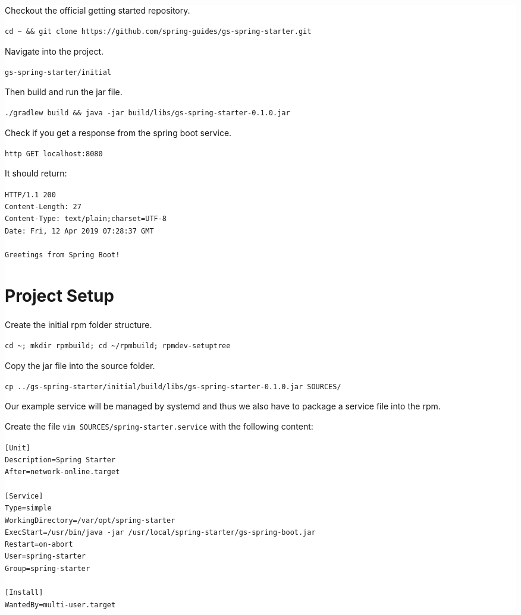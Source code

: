 Checkout the official getting started repository.

`cd ~ && git clone https://github.com/spring-guides/gs-spring-starter.git`

Navigate into the project.

`gs-spring-starter/initial`

Then build and run the jar file.

`./gradlew build && java -jar build/libs/gs-spring-starter-0.1.0.jar`

Check if you get a response from the spring boot service.

`http GET localhost:8080`

It should return:

```txt
HTTP/1.1 200 
Content-Length: 27
Content-Type: text/plain;charset=UTF-8
Date: Fri, 12 Apr 2019 07:28:37 GMT

Greetings from Spring Boot!
```

# Project Setup

Create the initial rpm folder structure.

`cd ~; mkdir rpmbuild; cd ~/rpmbuild; rpmdev-setuptree`

Copy the jar file into the source folder.

`cp ../gs-spring-starter/initial/build/libs/gs-spring-starter-0.1.0.jar SOURCES/`

Our example service will be managed by systemd and thus we also have to package a service file into the rpm.

Create the file `vim SOURCES/spring-starter.service` with the following content:

```txt
[Unit]
Description=Spring Starter
After=network-online.target

[Service]
Type=simple
WorkingDirectory=/var/opt/spring-starter
ExecStart=/usr/bin/java -jar /usr/local/spring-starter/gs-spring-boot.jar
Restart=on-abort
User=spring-starter
Group=spring-starter

[Install]
WantedBy=multi-user.target
```
